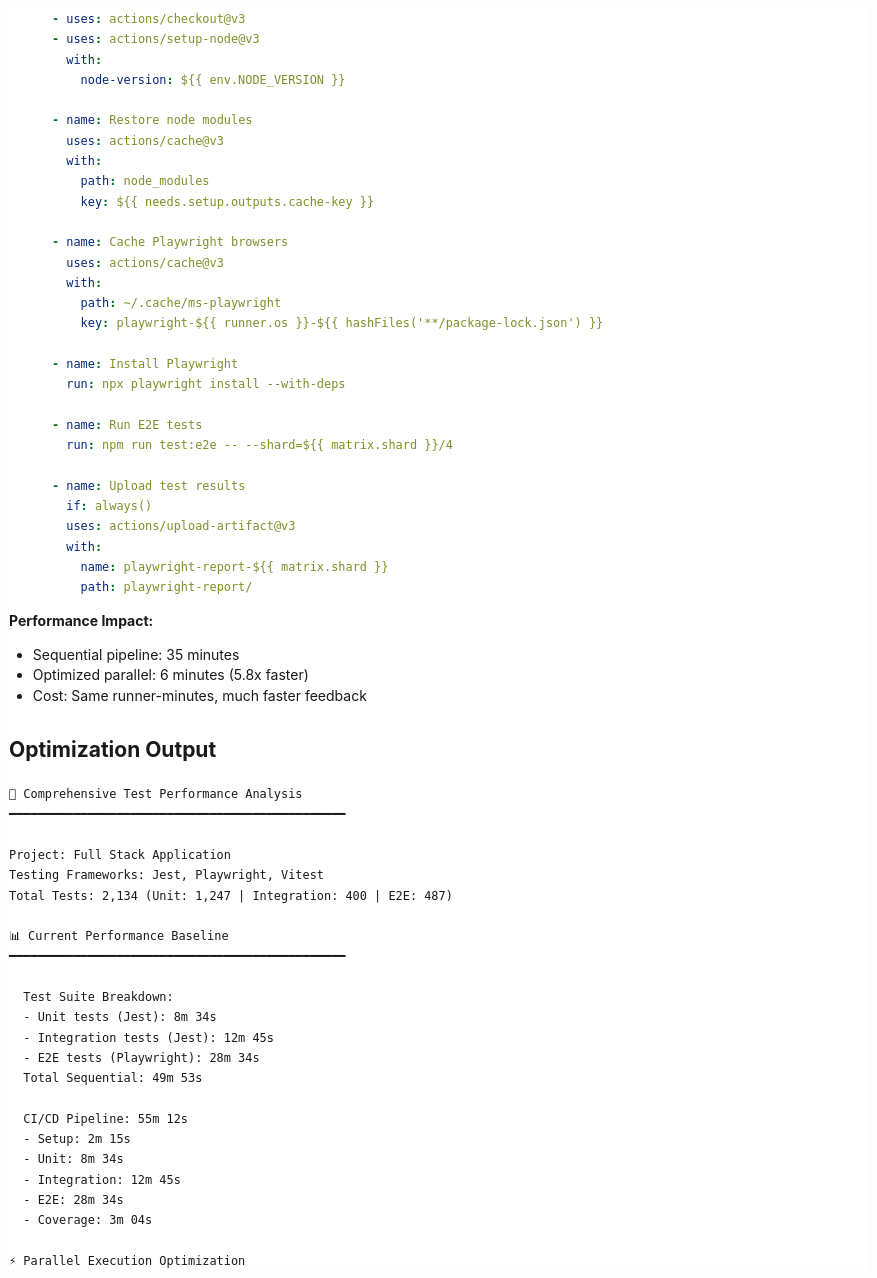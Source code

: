 ```yaml
      - uses: actions/checkout@v3
      - uses: actions/setup-node@v3
        with:
          node-version: ${{ env.NODE_VERSION }}

      - name: Restore node modules
        uses: actions/cache@v3
        with:
          path: node_modules
          key: ${{ needs.setup.outputs.cache-key }}

      - name: Cache Playwright browsers
        uses: actions/cache@v3
        with:
          path: ~/.cache/ms-playwright
          key: playwright-${{ runner.os }}-${{ hashFiles('**/package-lock.json') }}

      - name: Install Playwright
        run: npx playwright install --with-deps

      - name: Run E2E tests
        run: npm run test:e2e -- --shard=${{ matrix.shard }}/4

      - name: Upload test results
        if: always()
        uses: actions/upload-artifact@v3
        with:
          name: playwright-report-${{ matrix.shard }}
          path: playwright-report/
```

**Performance Impact:**
- Sequential pipeline: 35 minutes
- Optimized parallel: 6 minutes (5.8x faster)
- Cost: Same runner-minutes, much faster feedback

## Optimization Output

```
🚀 Comprehensive Test Performance Analysis
━━━━━━━━━━━━━━━━━━━━━━━━━━━━━━━━━━━━━━━━━━━━━━━

Project: Full Stack Application
Testing Frameworks: Jest, Playwright, Vitest
Total Tests: 2,134 (Unit: 1,247 | Integration: 400 | E2E: 487)

📊 Current Performance Baseline
━━━━━━━━━━━━━━━━━━━━━━━━━━━━━━━━━━━━━━━━━━━━━━━

  Test Suite Breakdown:
  - Unit tests (Jest): 8m 34s
  - Integration tests (Jest): 12m 45s
  - E2E tests (Playwright): 28m 34s
  Total Sequential: 49m 53s

  CI/CD Pipeline: 55m 12s
  - Setup: 2m 15s
  - Unit: 8m 34s
  - Integration: 12m 45s
  - E2E: 28m 34s
  - Coverage: 3m 04s

⚡ Parallel Execution Optimization
```